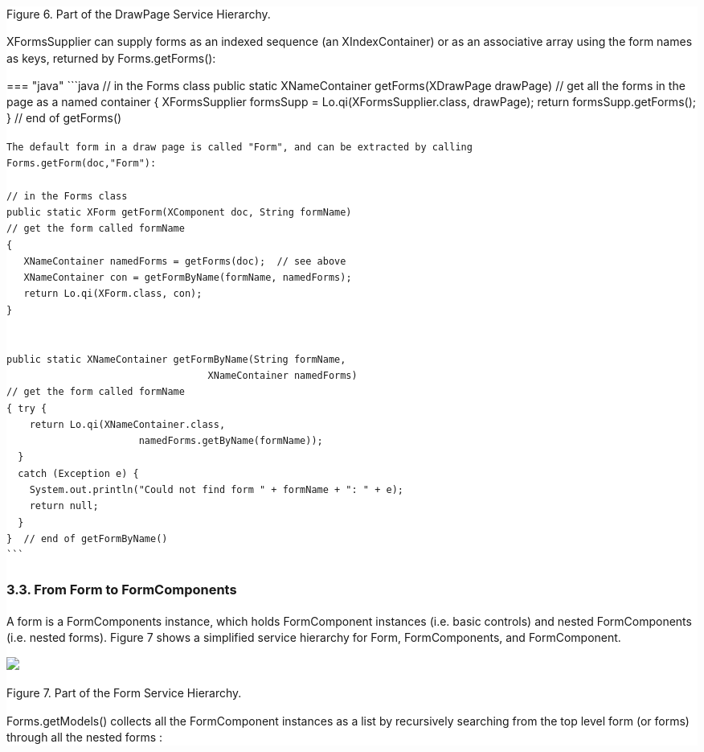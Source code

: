 Figure 6. Part of the DrawPage Service Hierarchy.


XFormsSupplier can supply forms as an indexed sequence (an XIndexContainer) or
as an associative array using the form names as keys, returned by Forms.getForms():

=== "java"
    ```java
    // in the Forms class
    public static XNameContainer getForms(XDrawPage drawPage)
    // get all the forms in the page as a named container
    {
      XFormsSupplier formsSupp = Lo.qi(XFormsSupplier.class, drawPage);
      return formsSupp.getForms();
    } // end of getForms()
    
    The default form in a draw page is called "Form", and can be extracted by calling
    Forms.getForm(doc,"Form"):
    
    // in the Forms class
    public static XForm getForm(XComponent doc, String formName)
    // get the form called formName
    {
       XNameContainer namedForms = getForms(doc);  // see above
       XNameContainer con = getFormByName(formName, namedForms);
       return Lo.qi(XForm.class, con);
    }
    
    
    public static XNameContainer getFormByName(String formName,
                                       XNameContainer namedForms)
    // get the form called formName
    { try {
        return Lo.qi(XNameContainer.class,
                           namedForms.getByName(formName));
      }
      catch (Exception e) {
        System.out.println("Could not find form " + formName + ": " + e);
        return null;
      }
    }  // end of getFormByName()
    ```


### 3.3.  From Form to FormComponents

A form is a FormComponents instance, which holds FormComponent instances (i.e.
basic controls) and nested FormComponents (i.e. nested forms). Figure 7 shows a
simplified service hierarchy for Form, FormComponents, and FormComponent.


![](images/39-Forms_API_Overview-7.png)

Figure 7. Part of the Form Service Hierarchy.

Forms.getModels() collects all the FormComponent instances as a list by recursively
searching from the top level form (or forms) through all the nested forms :
